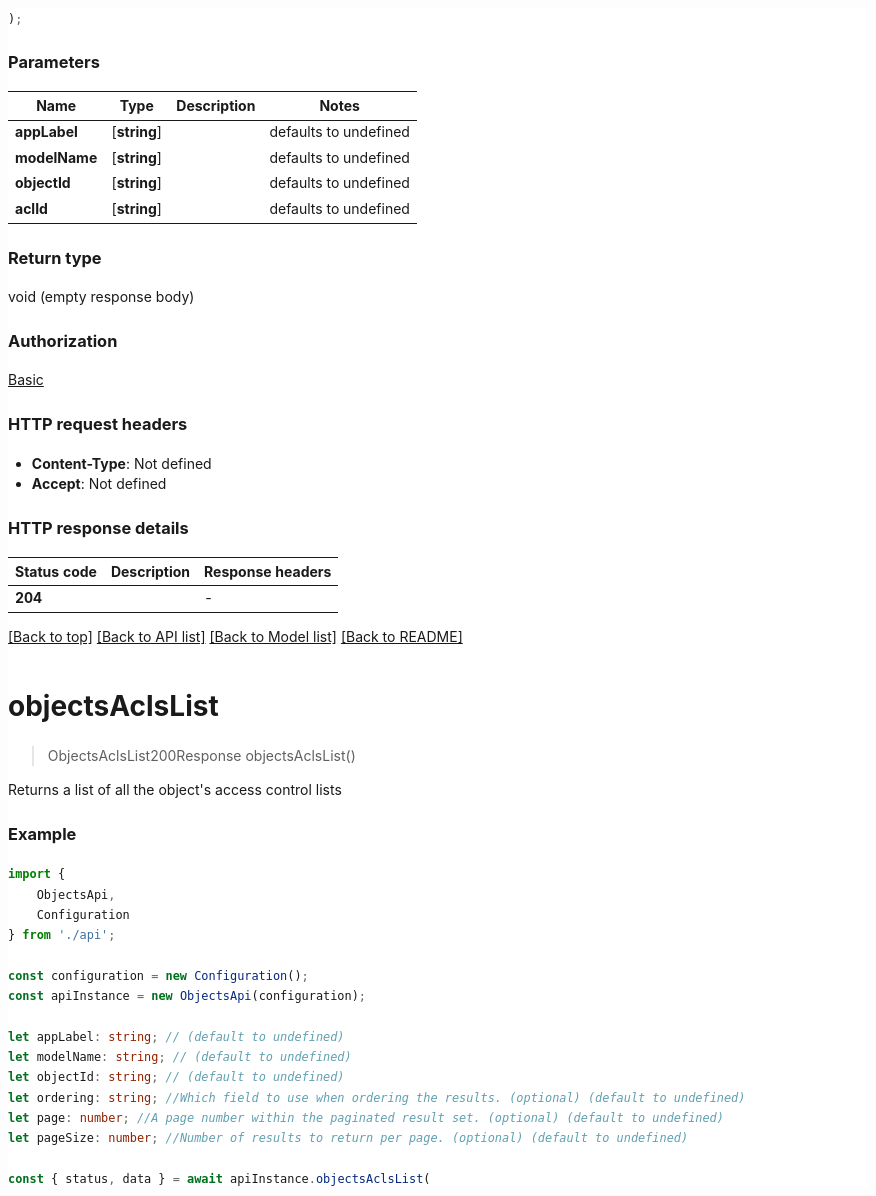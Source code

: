 ```typescript
);
```

### Parameters

|Name | Type | Description  | Notes|
|------------- | ------------- | ------------- | -------------|
| **appLabel** | [**string**] |  | defaults to undefined|
| **modelName** | [**string**] |  | defaults to undefined|
| **objectId** | [**string**] |  | defaults to undefined|
| **aclId** | [**string**] |  | defaults to undefined|


### Return type

void (empty response body)

### Authorization

[Basic](../README.md#Basic)

### HTTP request headers

 - **Content-Type**: Not defined
 - **Accept**: Not defined


### HTTP response details
| Status code | Description | Response headers |
|-------------|-------------|------------------|
|**204** |  |  -  |

[[Back to top]](#) [[Back to API list]](../README.md#documentation-for-api-endpoints) [[Back to Model list]](../README.md#documentation-for-models) [[Back to README]](../README.md)

# **objectsAclsList**
> ObjectsAclsList200Response objectsAclsList()

Returns a list of all the object\'s access control lists

### Example

```typescript
import {
    ObjectsApi,
    Configuration
} from './api';

const configuration = new Configuration();
const apiInstance = new ObjectsApi(configuration);

let appLabel: string; // (default to undefined)
let modelName: string; // (default to undefined)
let objectId: string; // (default to undefined)
let ordering: string; //Which field to use when ordering the results. (optional) (default to undefined)
let page: number; //A page number within the paginated result set. (optional) (default to undefined)
let pageSize: number; //Number of results to return per page. (optional) (default to undefined)

const { status, data } = await apiInstance.objectsAclsList(
```